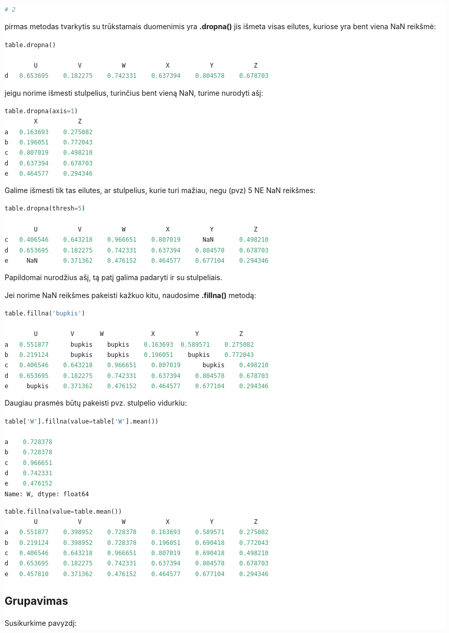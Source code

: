 ```python
# 2
```
pirmas metodas tvarkytis su trūkstamais duomenimis yra **.dropna()** jis išmeta visas eilutes, kuriose yra bent viena NaN reikšmė:
```python
table.dropna()

        U	        V	        W	        X	        Y	        Z
d	0.653695	0.182275	0.742331	0.637394	0.804578	0.678703
```
jeigu norime išmesti stulpelius, turinčius bent vieną NaN, turime nurodyti ašį:
```python
table.dropna(axis=1)
        X	        Z
a	0.163693	0.275082
b	0.196051	0.772043
c	0.807019	0.498210
d	0.637394	0.678703
e	0.464577	0.294346
```
Galime išmesti tik tas eilutes, ar stulpelius, kurie turi mažiau, negu (pvz) 5 NE NaN reikšmes:
```python
table.dropna(thresh=5)

        U	        V	        W	        X	        Y	        Z
c	0.406546	0.643218	0.966651	0.807019	  NaN    	0.498210
d	0.653695	0.182275	0.742331	0.637394	0.804578	0.678703
e	  NaN	    0.371362	0.476152	0.464577	0.677104	0.294346
```
Papildomai nurodžius ašį, tą patį galima padaryti ir su stulpeliais.

Jei norime NaN reikšmes pakeisti kažkuo kitu, naudosime **.fillna()** metodą:
```python
table.fillna('bupkis')

        U	      V	      W	            X	        Y	        Z
a	0.551877	  bupkis	bupkis	  0.163693	0.589571	0.275082
b	0.219124	  bupkis	bupkis	  0.196051	  bupkis	0.772043
c	0.406546	0.643218	0.966651	0.807019	  bupkis	0.498210
d	0.653695	0.182275	0.742331	0.637394	0.804578	0.678703
e	  bupkis	0.371362	0.476152	0.464577	0.677104	0.294346
```
Daugiau prasmės būtų pakeisti pvz. stulpelio vidurkiu:
```python
table['W'].fillna(value=table['W'].mean())

a    0.728378
b    0.728378
c    0.966651
d    0.742331
e    0.476152
Name: W, dtype: float64
```
```python
table.fillna(value=table.mean())
        U	        V        	W	        X	        Y	        Z
a	0.551877	0.398952	0.728378	0.163693	0.589571	0.275082
b	0.219124	0.398952	0.728378	0.196051	0.690418	0.772043
c	0.406546	0.643218	0.966651	0.807019	0.690418	0.498210
d	0.653695	0.182275	0.742331	0.637394	0.804578	0.678703
e	0.457810	0.371362	0.476152	0.464577	0.677104	0.294346
```
## Grupavimas
Susikurkime pavyzdį:
```python
```